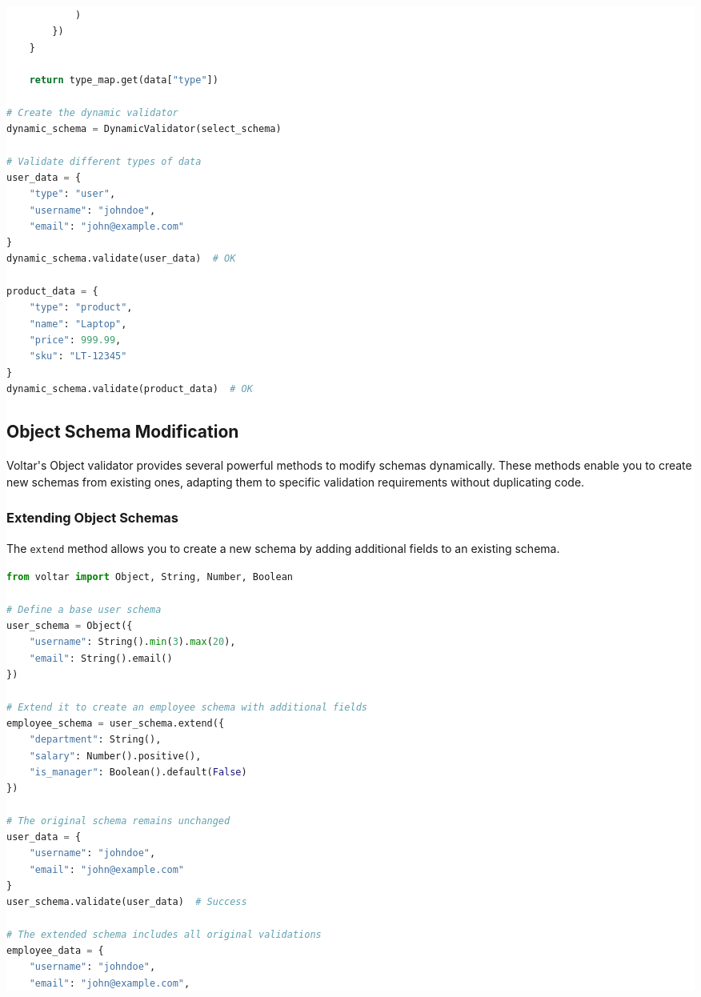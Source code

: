 ```python
            )
        })
    }
    
    return type_map.get(data["type"])

# Create the dynamic validator
dynamic_schema = DynamicValidator(select_schema)

# Validate different types of data
user_data = {
    "type": "user",
    "username": "johndoe",
    "email": "john@example.com"
}
dynamic_schema.validate(user_data)  # OK

product_data = {
    "type": "product",
    "name": "Laptop",
    "price": 999.99,
    "sku": "LT-12345"
}
dynamic_schema.validate(product_data)  # OK
```

## Object Schema Modification

Voltar's Object validator provides several powerful methods to modify schemas dynamically. These methods enable you to create new schemas from existing ones, adapting them to specific validation requirements without duplicating code.

### Extending Object Schemas

The `extend` method allows you to create a new schema by adding additional fields to an existing schema.

```python
from voltar import Object, String, Number, Boolean

# Define a base user schema
user_schema = Object({
    "username": String().min(3).max(20),
    "email": String().email()
})

# Extend it to create an employee schema with additional fields
employee_schema = user_schema.extend({
    "department": String(),
    "salary": Number().positive(),
    "is_manager": Boolean().default(False)
})

# The original schema remains unchanged
user_data = {
    "username": "johndoe", 
    "email": "john@example.com"
}
user_schema.validate(user_data)  # Success

# The extended schema includes all original validations
employee_data = {
    "username": "johndoe",
    "email": "john@example.com",
```